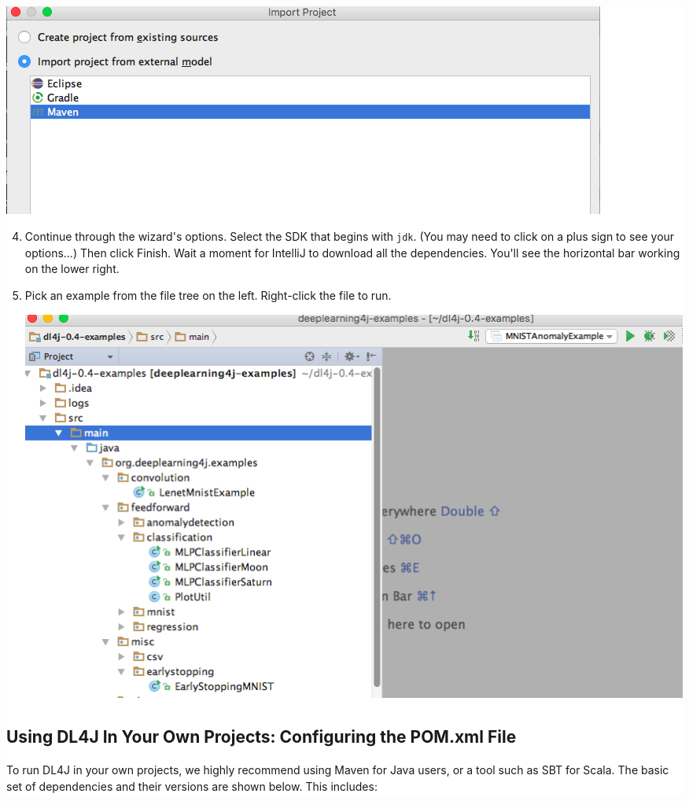    ![select directory](../.gitbook/assets/install_intj_2%20%284%29%20%282%29.png)

4. Continue through the wizard's options. Select the SDK that begins with `jdk`. \(You may need to click on a plus sign to see your options...\) Then click Finish. Wait a moment for IntelliJ to download all the dependencies. You'll see the horizontal bar working on the lower right.
5. Pick an example from the file tree on the left.  Right-click the file to run.

   ![run IntelliJ example](../.gitbook/assets/install_intj_3%20%284%29%20%284%29.png)

## Using DL4J In Your Own Projects: Configuring the POM.xml File

To run DL4J in your own projects, we highly recommend using Maven for Java users, or a tool such as SBT for Scala. The basic set of dependencies and their versions are shown below. This includes:
